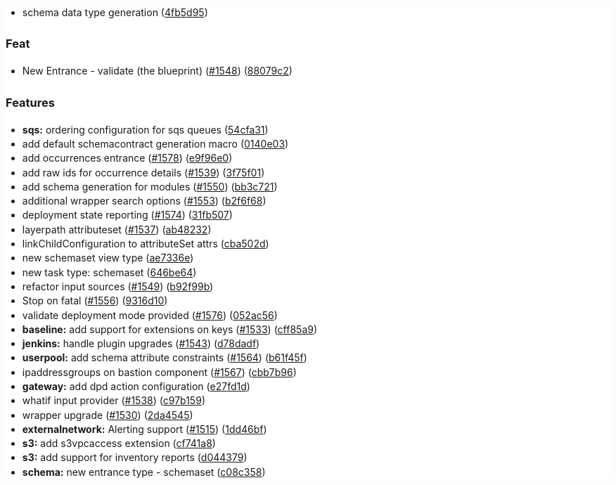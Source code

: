* schema data type generation ([4fb5d95](https://github.com/hamlet-io/engine/commit/4fb5d95b5fb73b95ae29db9b712e8ac81f06715c))


### Feat

* New Entrance - validate (the blueprint) ([#1548](https://github.com/hamlet-io/engine/issues/1548)) ([88079c2](https://github.com/hamlet-io/engine/commit/88079c26bd9f2e7409d915e344f4beca84336286))


### Features

* **sqs:** ordering configuration for sqs queues ([54cfa31](https://github.com/hamlet-io/engine/commit/54cfa31c12e67cdba9d11f025015bf5d0176cc50))
* add default schemacontract generation macro ([0140e03](https://github.com/hamlet-io/engine/commit/0140e03eee6151f0f58641b560024e7f40b04236))
* add occurrences entrance ([#1578](https://github.com/hamlet-io/engine/issues/1578)) ([e9f96e0](https://github.com/hamlet-io/engine/commit/e9f96e09f19589e880e7c022ba0c4af5f0865b93))
* add raw ids for occurrence details ([#1539](https://github.com/hamlet-io/engine/issues/1539)) ([3f75f01](https://github.com/hamlet-io/engine/commit/3f75f0157360c9b577ab15601dc2339f337c729e))
* add schema generation for modules ([#1550](https://github.com/hamlet-io/engine/issues/1550)) ([bb3c721](https://github.com/hamlet-io/engine/commit/bb3c721e89851c9df1f6e88967982d3e2e508c81))
* additional wrapper search options ([#1553](https://github.com/hamlet-io/engine/issues/1553)) ([b2f6f68](https://github.com/hamlet-io/engine/commit/b2f6f68ae87975017c80c49bc67a1018a0145ee9))
* deployment state reporting ([#1574](https://github.com/hamlet-io/engine/issues/1574)) ([31fb507](https://github.com/hamlet-io/engine/commit/31fb50743a8cbadea9de3102b060554f8ec976f0))
* layerpath attributeset ([#1537](https://github.com/hamlet-io/engine/issues/1537)) ([ab48232](https://github.com/hamlet-io/engine/commit/ab48232d2ebdf2d6fd1597916195a59b88fcc33f))
* linkChildConfiguration to attributeSet attrs ([cba502d](https://github.com/hamlet-io/engine/commit/cba502d5597d498c546cc8f714221755e0c5d7a9))
* new schemaset view type ([ae7336e](https://github.com/hamlet-io/engine/commit/ae7336ea44500f97c7ae361e394f81ba2154b3c7))
* new task type: schemaset ([646be64](https://github.com/hamlet-io/engine/commit/646be645e5cca1d5495a816233bd5ba078fd9052))
* refactor input sources ([#1549](https://github.com/hamlet-io/engine/issues/1549)) ([b92f99b](https://github.com/hamlet-io/engine/commit/b92f99b8f41cd1efbb39bd7d70f75e155f67d712))
* Stop on fatal ([#1556](https://github.com/hamlet-io/engine/issues/1556)) ([9316d10](https://github.com/hamlet-io/engine/commit/9316d106b9c87a696bc8b9dc4eb75da02db84aa8))
* validate deployment mode provided ([#1576](https://github.com/hamlet-io/engine/issues/1576)) ([052ac56](https://github.com/hamlet-io/engine/commit/052ac56db0905ea0270f9782aadde25a2c655de7))
* **baseline:** add support for extensions on keys ([#1533](https://github.com/hamlet-io/engine/issues/1533)) ([cff85a9](https://github.com/hamlet-io/engine/commit/cff85a918bbd6cf2a588cf70b7bb1c6f6d74e437))
* **jenkins:** handle plugin upgrades ([#1543](https://github.com/hamlet-io/engine/issues/1543)) ([d78dadf](https://github.com/hamlet-io/engine/commit/d78dadfad3e71b6abeee50d174c5020864a258fb))
* **userpool:** add schema attribute constraints ([#1564](https://github.com/hamlet-io/engine/issues/1564)) ([b61f45f](https://github.com/hamlet-io/engine/commit/b61f45fbf281bc9062289ffb3a8ad6a61929dae7))
* ipaddressgroups on bastion component ([#1567](https://github.com/hamlet-io/engine/issues/1567)) ([cbb7b96](https://github.com/hamlet-io/engine/commit/cbb7b96fcad81b4b537f7c11454d19ff5e0327bb))
* **gateway:** add dpd action configuration ([e27fd1d](https://github.com/hamlet-io/engine/commit/e27fd1d96395b515aa377ee65d9e0eff8ece18b8))
* whatif input provider ([#1538](https://github.com/hamlet-io/engine/issues/1538)) ([c97b159](https://github.com/hamlet-io/engine/commit/c97b159661c4f3a2f139334f3d2f3c4dc7d3ae1c))
* wrapper upgrade ([#1530](https://github.com/hamlet-io/engine/issues/1530)) ([2da4545](https://github.com/hamlet-io/engine/commit/2da4545baa00fe0455455e40f46c3d10d4ee608d))
* **externalnetwork:** Alerting support ([#1515](https://github.com/hamlet-io/engine/issues/1515)) ([1dd46bf](https://github.com/hamlet-io/engine/commit/1dd46bf8fa0b58b59c83d24c6f1fc9a0e040f01c))
* **s3:** add s3vpcaccess extension ([cf741a8](https://github.com/hamlet-io/engine/commit/cf741a89ca0540c64de52d255810f2aec543a357))
* **s3:** add support for inventory reports ([d044379](https://github.com/hamlet-io/engine/commit/d0443796caa73c4967da5169f88a0d4e523346a6))
* **schema:** new entrance type - schemaset ([c08c358](https://github.com/hamlet-io/engine/commit/c08c358a97ac16ae82a5fe38bbd78d03361b501e))